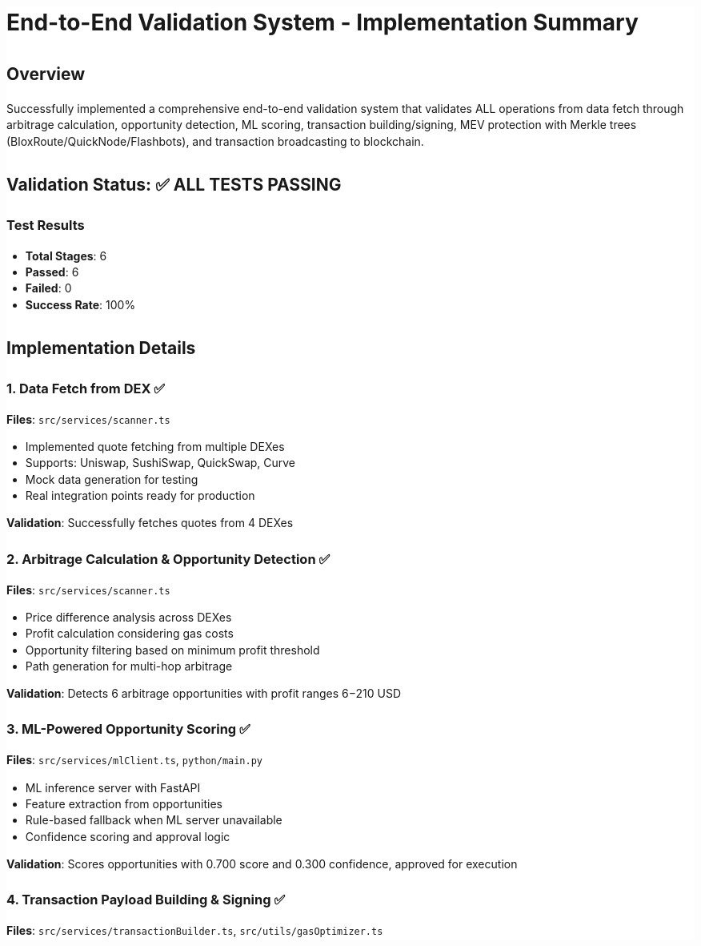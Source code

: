 # End-to-End Validation System - Implementation Summary

## Overview

Successfully implemented a comprehensive end-to-end validation system that validates ALL operations from data fetch through arbitrage calculation, opportunity detection, ML scoring, transaction building/signing, MEV protection with Merkle trees (BloxRoute/QuickNode/Flashbots), and transaction broadcasting to blockchain.

## Validation Status: ✅ ALL TESTS PASSING

### Test Results
- **Total Stages**: 6
- **Passed**: 6  
- **Failed**: 0
- **Success Rate**: 100%

## Implementation Details

### 1. Data Fetch from DEX ✅
**Files**: `src/services/scanner.ts`

- Implemented quote fetching from multiple DEXes
- Supports: Uniswap, SushiSwap, QuickSwap, Curve
- Mock data generation for testing
- Real integration points ready for production

**Validation**: Successfully fetches quotes from 4 DEXes

### 2. Arbitrage Calculation & Opportunity Detection ✅
**Files**: `src/services/scanner.ts`

- Price difference analysis across DEXes
- Profit calculation considering gas costs
- Opportunity filtering based on minimum profit threshold
- Path generation for multi-hop arbitrage

**Validation**: Detects 6 arbitrage opportunities with profit ranges $6-$210 USD

### 3. ML-Powered Opportunity Scoring ✅
**Files**: `src/services/mlClient.ts`, `python/main.py`

- ML inference server with FastAPI
- Feature extraction from opportunities
- Rule-based fallback when ML server unavailable
- Confidence scoring and approval logic

**Validation**: Scores opportunities with 0.700 score and 0.300 confidence, approved for execution

### 4. Transaction Payload Building & Signing ✅
**Files**: `src/services/transactionBuilder.ts`, `src/utils/gasOptimizer.ts`
